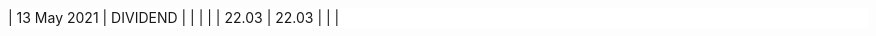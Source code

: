 | 13 May 2021                                                                                                                                                                                                                                                                                                                                                                                                                                                                                                                                                                  | DIVIDEND                                                                                                                                                                                                                                                                                                                                                                                                                                                                                                                                                                     |                                                                                                                                                                                                                                                                                                                                                                                                                                                                                                                                                                              |                                                                                                                                                                                                                                                                                                                                                                                                                                                                                                                                                                              |                                                                                                                                                                                                                                                                                                                                                                                                                                                                                                                                                                              |                                                                                                                                                                                                                                                                                                                                                                                                                                                                                                                                                                              | 22.03                                                                                                                                                                                                                                                                                                                                                                                                                                                                                                                                                                        | 22.03                                                                                                                                                                                                                                                                                                                                                                                                                                                                                                                                                                        |                                                                                                                                                                                                                                                                                                                                                                                                                                                                                                                                                                              |                                                                                                                                                                                                                                                                                                                                                                                                                                                                                                                                                                              |